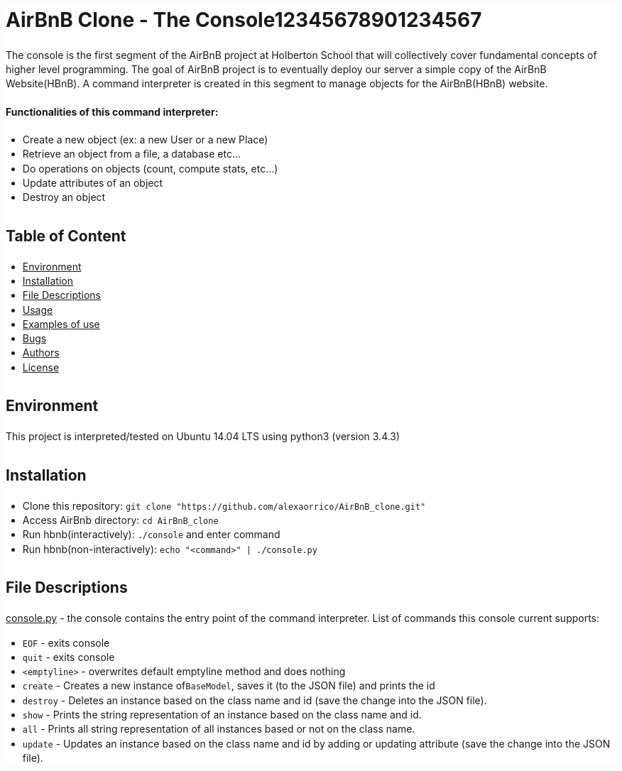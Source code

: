 # AirBnB Clone - The Console12345678901234567

The console is the first segment of the AirBnB project at Holberton School that will collectively cover fundamental concepts of higher level programming. The goal of AirBnB project is to eventually deploy our server a simple copy of the AirBnB Website(HBnB). A command interpreter is created in this segment to manage objects for the AirBnB(HBnB) website.

#### Functionalities of this command interpreter:

- Create a new object (ex: a new User or a new Place)
- Retrieve an object from a file, a database etc...
- Do operations on objects (count, compute stats, etc...)
- Update attributes of an object
- Destroy an object

## Table of Content

- [Environment](#environment)
- [Installation](#installation)
- [File Descriptions](#file-descriptions)
- [Usage](#usage)
- [Examples of use](#examples-of-use)
- [Bugs](#bugs)
- [Authors](#authors)
- [License](#license)

## Environment

This project is interpreted/tested on Ubuntu 14.04 LTS using python3 (version 3.4.3)

## Installation

- Clone this repository: `git clone "https://github.com/alexaorrico/AirBnB_clone.git"`
- Access AirBnb directory: `cd AirBnB_clone`
- Run hbnb(interactively): `./console` and enter command
- Run hbnb(non-interactively): `echo "<command>" | ./console.py`

## File Descriptions

[console.py](console.py) - the console contains the entry point of the command interpreter.
List of commands this console current supports:

- `EOF` - exits console
- `quit` - exits console
- `<emptyline>` - overwrites default emptyline method and does nothing
- `create` - Creates a new instance of`BaseModel`, saves it (to the JSON file) and prints the id
- `destroy` - Deletes an instance based on the class name and id (save the change into the JSON file).
- `show` - Prints the string representation of an instance based on the class name and id.
- `all` - Prints all string representation of all instances based or not on the class name.
- `update` - Updates an instance based on the class name and id by adding or updating attribute (save the change into the JSON file).
